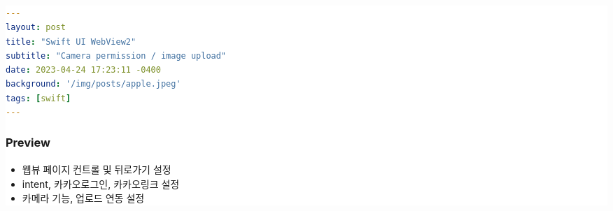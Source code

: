 ```yaml
---
layout: post
title: "Swift UI WebView2"
subtitle: "Camera permission / image upload"
date: 2023-04-24 17:23:11 -0400
background: '/img/posts/apple.jpeg'
tags: [swift]
---
```


### Preview

* 웹뷰 페이지 컨트롤 및 뒤로가기 설정
* intent, 카카오로그인, 카카오링크 설정
* 카메라 기능, 업로드 연동 설정

<div>